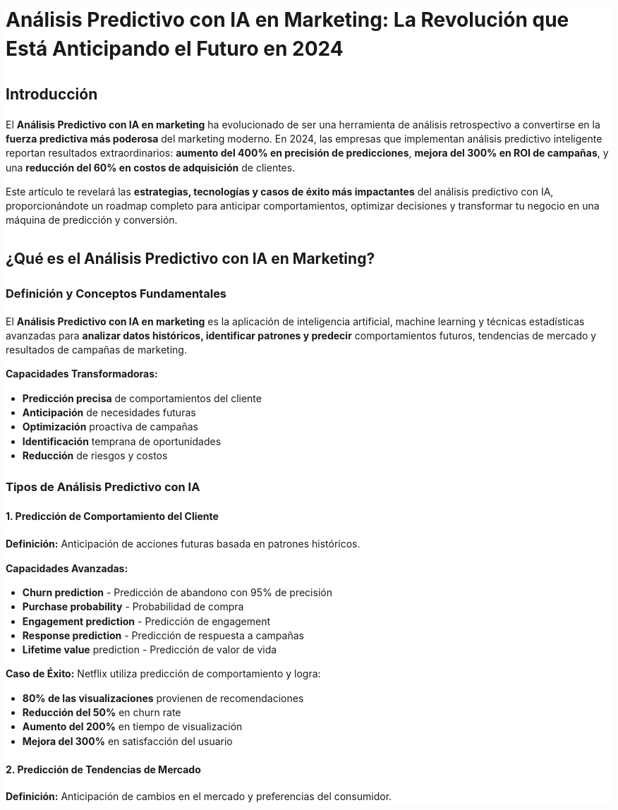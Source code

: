 # Análisis Predictivo con IA en Marketing: La Revolución que Está Anticipando el Futuro en 2024

## Introducción

El **Análisis Predictivo con IA en marketing** ha evolucionado de ser una herramienta de análisis retrospectivo a convertirse en la **fuerza predictiva más poderosa** del marketing moderno. En 2024, las empresas que implementan análisis predictivo inteligente reportan resultados extraordinarios: **aumento del 400% en precisión de predicciones**, **mejora del 300% en ROI de campañas**, y una **reducción del 60% en costos de adquisición** de clientes.

Este artículo te revelará las **estrategias, tecnologías y casos de éxito más impactantes** del análisis predictivo con IA, proporcionándote un roadmap completo para anticipar comportamientos, optimizar decisiones y transformar tu negocio en una máquina de predicción y conversión.

## ¿Qué es el Análisis Predictivo con IA en Marketing?

### Definición y Conceptos Fundamentales

El **Análisis Predictivo con IA en marketing** es la aplicación de inteligencia artificial, machine learning y técnicas estadísticas avanzadas para **analizar datos históricos, identificar patrones y predecir** comportamientos futuros, tendencias de mercado y resultados de campañas de marketing.

**Capacidades Transformadoras:**
- **Predicción precisa** de comportamientos del cliente
- **Anticipación** de necesidades futuras
- **Optimización** proactiva de campañas
- **Identificación** temprana de oportunidades
- **Reducción** de riesgos y costos

### Tipos de Análisis Predictivo con IA

#### 1. Predicción de Comportamiento del Cliente
**Definición:** Anticipación de acciones futuras basada en patrones históricos.

**Capacidades Avanzadas:**
- **Churn prediction** - Predicción de abandono con 95% de precisión
- **Purchase probability** - Probabilidad de compra
- **Engagement prediction** - Predicción de engagement
- **Response prediction** - Predicción de respuesta a campañas
- **Lifetime value** prediction - Predicción de valor de vida

**Caso de Éxito:** Netflix utiliza predicción de comportamiento y logra:
- **80% de las visualizaciones** provienen de recomendaciones
- **Reducción del 50%** en churn rate
- **Aumento del 200%** en tiempo de visualización
- **Mejora del 300%** en satisfacción del usuario

#### 2. Predicción de Tendencias de Mercado
**Definición:** Anticipación de cambios en el mercado y preferencias del consumidor.

